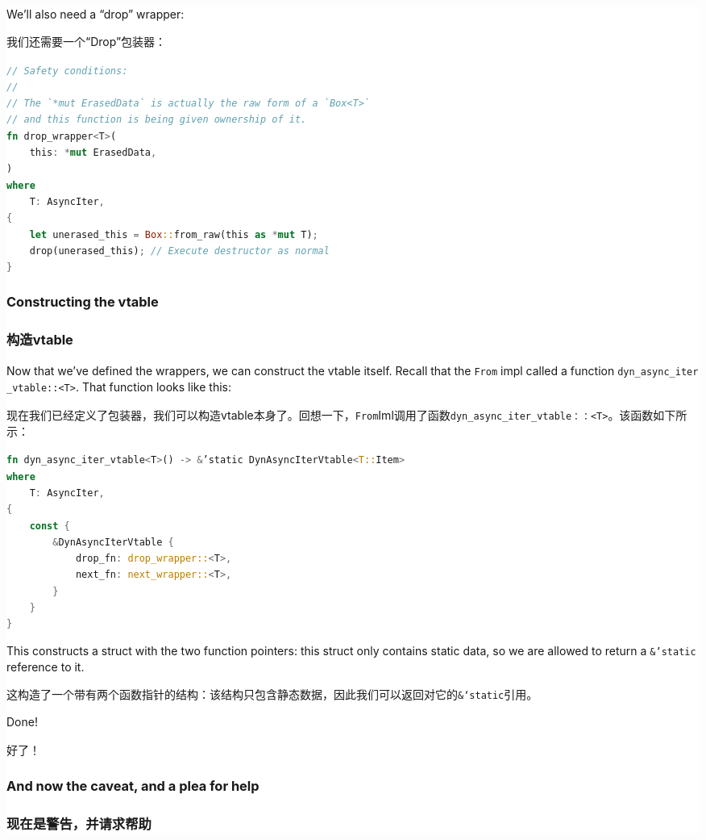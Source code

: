 We’ll also need a “drop” wrapper:

我们还需要一个“Drop”包装器：

```rust
// Safety conditions:
//
// The `*mut ErasedData` is actually the raw form of a `Box<T>` 
// and this function is being given ownership of it.
fn drop_wrapper<T>(
    this: *mut ErasedData,
)
where
    T: AsyncIter,
{
    let unerased_this = Box::from_raw(this as *mut T);
    drop(unerased_this); // Execute destructor as normal
}
```

### Constructing the vtable

### 构造vtable

Now that we’ve defined the wrappers, we can construct the vtable itself. Recall that the `From` impl called a function `dyn_async_iter_vtable::<T>`. That function looks like this:

现在我们已经定义了包装器，我们可以构造vtable本身了。回想一下，`From`Iml调用了函数`dyn_async_iter_vtable：：<T>`。该函数如下所示：

```rust
fn dyn_async_iter_vtable<T>() -> &’static DynAsyncIterVtable<T::Item>
where
    T: AsyncIter,
{
    const {
        &DynAsyncIterVtable {
            drop_fn: drop_wrapper::<T>,
            next_fn: next_wrapper::<T>,
        }
    }
}
```

This constructs a struct with the two function pointers: this struct only contains static data, so we are allowed to return a `&’static` reference to it.

这构造了一个带有两个函数指针的结构：该结构只包含静态数据，因此我们可以返回对它的`&‘static`引用。

Done!

好了！

### And now the caveat, and a plea for help

### 现在是警告，并请求帮助
